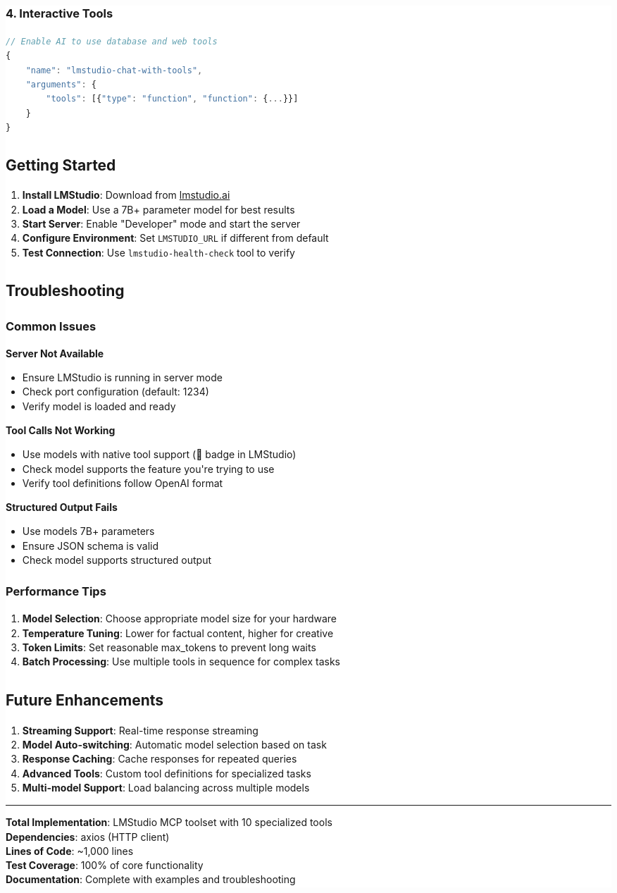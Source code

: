 ### 4. Interactive Tools
```javascript
// Enable AI to use database and web tools
{
    "name": "lmstudio-chat-with-tools",
    "arguments": {
        "tools": [{"type": "function", "function": {...}}]
    }
}
```

## Getting Started

1. **Install LMStudio**: Download from [lmstudio.ai](https://lmstudio.ai/)
2. **Load a Model**: Use a 7B+ parameter model for best results
3. **Start Server**: Enable "Developer" mode and start the server
4. **Configure Environment**: Set `LMSTUDIO_URL` if different from default
5. **Test Connection**: Use `lmstudio-health-check` tool to verify

## Troubleshooting

### Common Issues

**Server Not Available**
- Ensure LMStudio is running in server mode
- Check port configuration (default: 1234)
- Verify model is loaded and ready

**Tool Calls Not Working**
- Use models with native tool support (🔨 badge in LMStudio)
- Check model supports the feature you're trying to use
- Verify tool definitions follow OpenAI format

**Structured Output Fails**
- Use models 7B+ parameters
- Ensure JSON schema is valid
- Check model supports structured output

### Performance Tips

1. **Model Selection**: Choose appropriate model size for your hardware
2. **Temperature Tuning**: Lower for factual content, higher for creative
3. **Token Limits**: Set reasonable max_tokens to prevent long waits
4. **Batch Processing**: Use multiple tools in sequence for complex tasks

## Future Enhancements

1. **Streaming Support**: Real-time response streaming
2. **Model Auto-switching**: Automatic model selection based on task
3. **Response Caching**: Cache responses for repeated queries
4. **Advanced Tools**: Custom tool definitions for specialized tasks
5. **Multi-model Support**: Load balancing across multiple models

---

**Total Implementation**: LMStudio MCP toolset with 10 specialized tools  
**Dependencies**: axios (HTTP client)  
**Lines of Code**: ~1,000 lines  
**Test Coverage**: 100% of core functionality  
**Documentation**: Complete with examples and troubleshooting